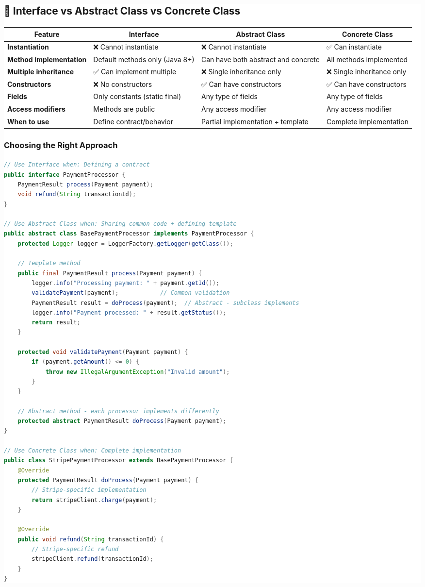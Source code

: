 
## 🔄 Interface vs Abstract Class vs Concrete Class

| Feature | Interface | Abstract Class | Concrete Class |
|---------|-----------|----------------|----------------|
| **Instantiation** | ❌ Cannot instantiate | ❌ Cannot instantiate | ✅ Can instantiate |
| **Method implementation** | Default methods only (Java 8+) | Can have both abstract and concrete | All methods implemented |
| **Multiple inheritance** | ✅ Can implement multiple | ❌ Single inheritance only | ❌ Single inheritance only |
| **Constructors** | ❌ No constructors | ✅ Can have constructors | ✅ Can have constructors |
| **Fields** | Only constants (static final) | Any type of fields | Any type of fields |
| **Access modifiers** | Methods are public | Any access modifier | Any access modifier |
| **When to use** | Define contract/behavior | Partial implementation + template | Complete implementation |

### Choosing the Right Approach

```java
// Use Interface when: Defining a contract
public interface PaymentProcessor {
    PaymentResult process(Payment payment);
    void refund(String transactionId);
}

// Use Abstract Class when: Sharing common code + defining template
public abstract class BasePaymentProcessor implements PaymentProcessor {
    protected Logger logger = LoggerFactory.getLogger(getClass());
    
    // Template method
    public final PaymentResult process(Payment payment) {
        logger.info("Processing payment: " + payment.getId());
        validatePayment(payment);            // Common validation
        PaymentResult result = doProcess(payment);  // Abstract - subclass implements
        logger.info("Payment processed: " + result.getStatus());
        return result;
    }
    
    protected void validatePayment(Payment payment) {
        if (payment.getAmount() <= 0) {
            throw new IllegalArgumentException("Invalid amount");
        }
    }
    
    // Abstract method - each processor implements differently
    protected abstract PaymentResult doProcess(Payment payment);
}

// Use Concrete Class when: Complete implementation
public class StripePaymentProcessor extends BasePaymentProcessor {
    @Override
    protected PaymentResult doProcess(Payment payment) {
        // Stripe-specific implementation
        return stripeClient.charge(payment);
    }
    
    @Override
    public void refund(String transactionId) {
        // Stripe-specific refund
        stripeClient.refund(transactionId);
    }
}
```
